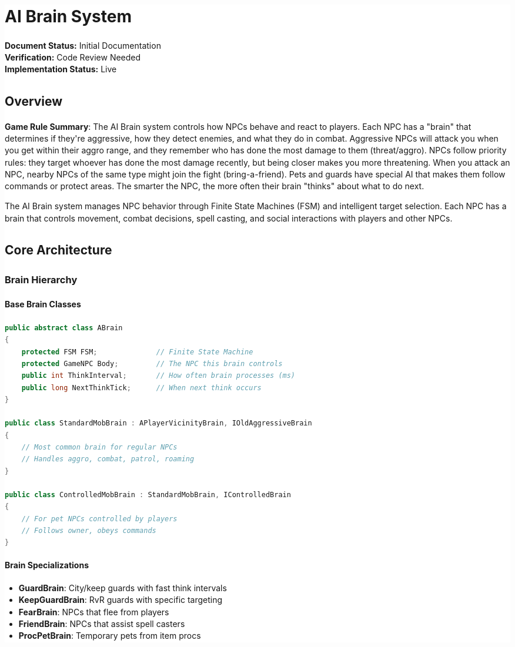 # AI Brain System

**Document Status:** Initial Documentation  
**Verification:** Code Review Needed  
**Implementation Status:** Live

## Overview

**Game Rule Summary**: The AI Brain system controls how NPCs behave and react to players. Each NPC has a "brain" that determines if they're aggressive, how they detect enemies, and what they do in combat. Aggressive NPCs will attack you when you get within their aggro range, and they remember who has done the most damage to them (threat/aggro). NPCs follow priority rules: they target whoever has done the most damage recently, but being closer makes you more threatening. When you attack an NPC, nearby NPCs of the same type might join the fight (bring-a-friend). Pets and guards have special AI that makes them follow commands or protect areas. The smarter the NPC, the more often their brain "thinks" about what to do next.

The AI Brain system manages NPC behavior through Finite State Machines (FSM) and intelligent target selection. Each NPC has a brain that controls movement, combat decisions, spell casting, and social interactions with players and other NPCs.

## Core Architecture

### Brain Hierarchy

#### Base Brain Classes
```csharp
public abstract class ABrain
{
    protected FSM FSM;              // Finite State Machine
    protected GameNPC Body;         // The NPC this brain controls
    public int ThinkInterval;       // How often brain processes (ms)
    public long NextThinkTick;      // When next think occurs
}

public class StandardMobBrain : APlayerVicinityBrain, IOldAggressiveBrain
{
    // Most common brain for regular NPCs
    // Handles aggro, combat, patrol, roaming
}

public class ControlledMobBrain : StandardMobBrain, IControlledBrain
{
    // For pet NPCs controlled by players
    // Follows owner, obeys commands
}
```

#### Brain Specializations
- **GuardBrain**: City/keep guards with fast think intervals
- **KeepGuardBrain**: RvR guards with specific targeting
- **FearBrain**: NPCs that flee from players
- **FriendBrain**: NPCs that assist spell casters
- **ProcPetBrain**: Temporary pets from item procs
